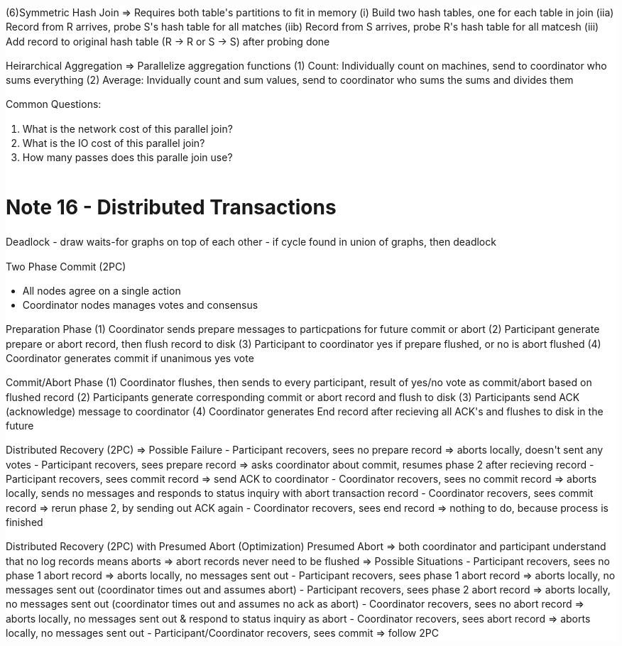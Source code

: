 (6)Symmetric Hash Join 
    => Requires both table's partitions to fit in memory 
(i) Build two hash tables, one for each table in join 
(iia) Record from R arrives, probe S's hash table for all matches
(iib) Record from S arrives, probe R's hash table for all matcesh 
(iii) Add record to original hash table (R -> R or S -> S) after probing done   

Heirarchical Aggregation => Parallelize aggregation functions
(1) Count: Individually count on machines, send to coordinator who sums everything 
(2) Average: Invidually count and sum values, send to coordinator who sums the sums and divides them  

Common Questions: 
1. What is the network cost of this parallel join? 
2. What is the IO cost of this parallel join? 
3. How many passes does this paralle join use? 


# Note 16 - Distributed Transactions

Deadlock 
	- draw waits-for graphs on top of each other
	- if cycle found in union of graphs, then deadlock 

Two Phase Commit (2PC)
- All nodes agree on a single action 
- Coordinator nodes manages votes and consensus 

Preparation Phase
	(1) Coordinator sends prepare messages to particpations for future commit or abort
    (2) Participant generate prepare or abort record, then flush record to disk 
    (3) Participant to coordinator yes if prepare flushed, or no is abort flushed 
    (4) Coordinator generates commit if unanimous yes vote 

Commit/Abort Phase
	(1) Coordinator flushes, then sends to every participant, result of yes/no vote as commit/abort based on flushed record
    (2) Participants generate corresponding commit or abort record and flush to disk 
    (3) Participants send ACK (acknowledge) message to coordinator
    (4) Coordinator generates End record after recieving all ACK's and flushes to disk in the future 

Distributed Recovery (2PC)
=> Possible Failure
	- Participant recovers, sees no prepare record => aborts locally, doesn't sent any votes 
	- Participant recovers, sees prepare record => asks coordinator about commit, resumes phase 2 after recieving record 
	- Participant recovers, sees commit record => send ACK to coordinator
	- Coordinator recovers, sees no commit record => aborts locally, sends no messages and responds to status inquiry with abort transaction record 
	- Coordinator recovers, sees commit record => rerun phase 2, by sending out ACK again 
	- Coordinator recovers, sees end record => nothing to do, because process is finished 


Distributed Recovery (2PC) with Presumed Abort (Optimization)
Presumed Abort => both coordinator and participant understand that no log records means aborts
    => abort records never need to be flushed 
=> Possible Situations
	- Participant recovers, sees no phase 1 abort record => aborts locally, no messages sent out
	- Participant recovers, sees phase 1 abort record  => aborts locally, no messages sent out (coordinator times out and assumes abort)
	- Participant recovers, sees phase 2 abort record => aborts locally, no messages sent out (coordinator times out and assumes no ack as abort)
	- Coordinator recovers, sees no abort record => aborts locally, no messages sent out & respond to status inquiry as abort 
	- Coordinator recovers, sees abort record => aborts locally, no messages sent out
    - Participant/Coordinator  recovers, sees commit => follow 2PC
